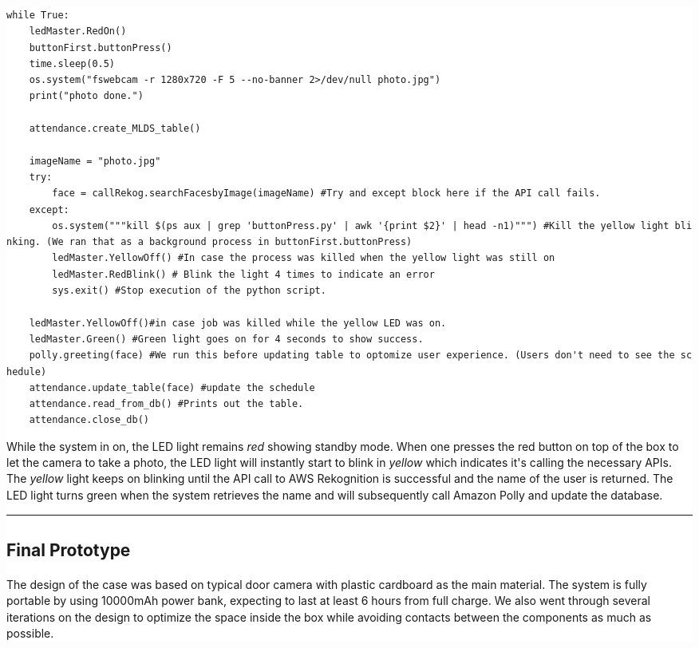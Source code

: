	while True:
		ledMaster.RedOn()
		buttonFirst.buttonPress()
		time.sleep(0.5)
		os.system("fswebcam -r 1280x720 -F 5 --no-banner 2>/dev/null photo.jpg")
		print("photo done.")

		attendance.create_MLDS_table()

		imageName = "photo.jpg"
		try:
			face = callRekog.searchFacesbyImage(imageName) #Try and except block here if the API call fails. 
		except:
			os.system("""kill $(ps aux | grep 'buttonPress.py' | awk '{print $2}' | head -n1)""") #Kill the yellow light blinking. (We ran that as a background process in buttonFirst.buttonPress)
			ledMaster.YellowOff() #In case the process was killed when the yellow light was still on
			ledMaster.RedBlink() # Blink the light 4 times to indicate an error
			sys.exit() #Stop execution of the python script.

		ledMaster.YellowOff()#in case job was killed while the yellow LED was on.
		ledMaster.Green() #Green light goes on for 4 seconds to show success. 
		polly.greeting(face) #We run this before updating table to optomize user experience. (Users don't need to see the schedule)
		attendance.update_table(face) #update the schedule
		attendance.read_from_db() #Prints out the table. 
		attendance.close_db()

While the system in on, the LED light remains *red* showing standby mode. 
When one presses the red button on top of the box to let the camera to take a photo, the LED light will instantly start to blink in *yellow* which indicates it's calling the necessary APIs.
The *yellow* light keeps on blinking until the API call to AWS Rekognition is successful and the name of the user is returned. 
The LED light turns green when the system retrieves the name and will subsequently call Amazon Polly and update the database. 

---

## Final Prototype

The design of the case was based on typical door camera with plastic cardboard as the main material. The system is fully portable by using 10000mAh power bank, expecting to last at least 6 hours from full charge.
We also went through several iterations on the design to optimize the space inside the box while avoiding contacts between the components as much as possible.

<div class="side-by-side">
    <div class="toleft">